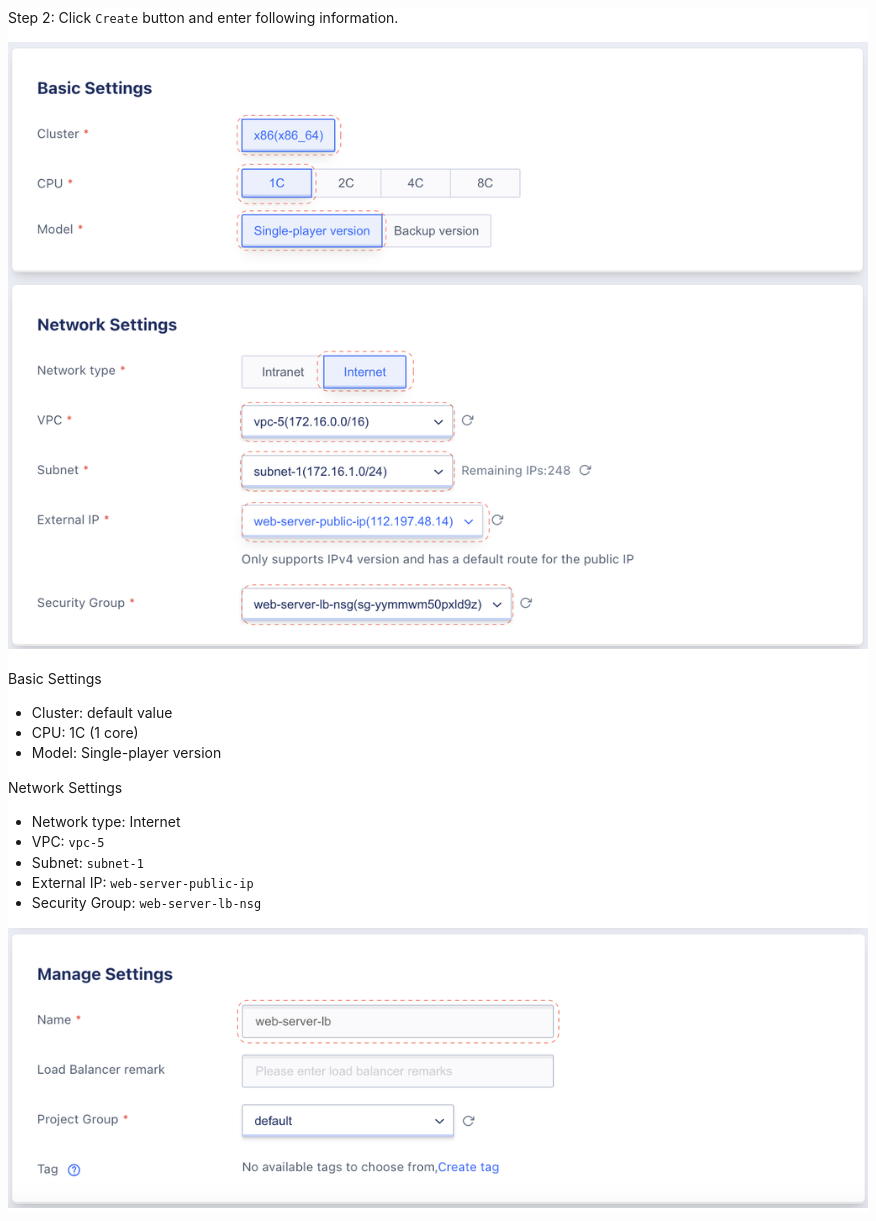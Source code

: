 Step 2: Click `Create` button and enter following information.

![1](/assets/images/labs/lab-95.png)

Basic Settings
- Cluster: default value
- CPU: 1C (1 core)
- Model: Single-player version

Network Settings
- Network type: Internet
- VPC: `vpc-5`
- Subnet: `subnet-1`
- External IP: `web-server-public-ip`
- Security Group: `web-server-lb-nsg`

![1](/assets/images/labs/lab-94.png)
